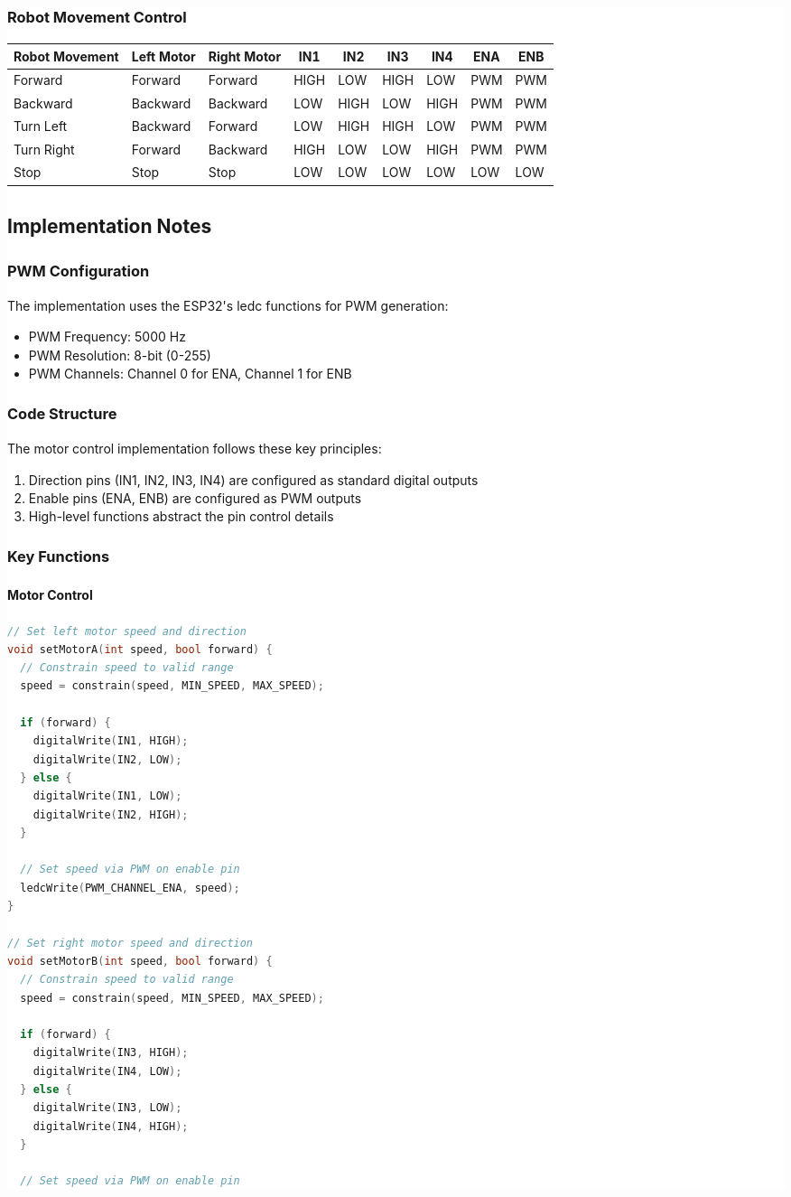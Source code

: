 ### Robot Movement Control
| Robot Movement | Left Motor | Right Motor | IN1 | IN2 | IN3 | IN4 | ENA | ENB |
|----------------|------------|-------------|-----|-----|-----|-----|-----|-----|
| Forward        | Forward    | Forward     | HIGH| LOW | HIGH| LOW | PWM | PWM |
| Backward       | Backward   | Backward    | LOW | HIGH| LOW | HIGH| PWM | PWM |
| Turn Left      | Backward   | Forward     | LOW | HIGH| HIGH| LOW | PWM | PWM |
| Turn Right     | Forward    | Backward    | HIGH| LOW | LOW | HIGH| PWM | PWM |
| Stop           | Stop       | Stop        | LOW | LOW | LOW | LOW | LOW | LOW |

## Implementation Notes

### PWM Configuration
The implementation uses the ESP32's ledc functions for PWM generation:
- PWM Frequency: 5000 Hz
- PWM Resolution: 8-bit (0-255)
- PWM Channels: Channel 0 for ENA, Channel 1 for ENB

### Code Structure
The motor control implementation follows these key principles:
1. Direction pins (IN1, IN2, IN3, IN4) are configured as standard digital outputs
2. Enable pins (ENA, ENB) are configured as PWM outputs
3. High-level functions abstract the pin control details

### Key Functions

#### Motor Control
```cpp
// Set left motor speed and direction
void setMotorA(int speed, bool forward) {
  // Constrain speed to valid range
  speed = constrain(speed, MIN_SPEED, MAX_SPEED);
  
  if (forward) {
    digitalWrite(IN1, HIGH);
    digitalWrite(IN2, LOW);
  } else {
    digitalWrite(IN1, LOW);
    digitalWrite(IN2, HIGH);
  }
  
  // Set speed via PWM on enable pin
  ledcWrite(PWM_CHANNEL_ENA, speed);
}

// Set right motor speed and direction
void setMotorB(int speed, bool forward) {
  // Constrain speed to valid range
  speed = constrain(speed, MIN_SPEED, MAX_SPEED);
  
  if (forward) {
    digitalWrite(IN3, HIGH);
    digitalWrite(IN4, LOW);
  } else {
    digitalWrite(IN3, LOW);
    digitalWrite(IN4, HIGH);
  }
  
  // Set speed via PWM on enable pin
```